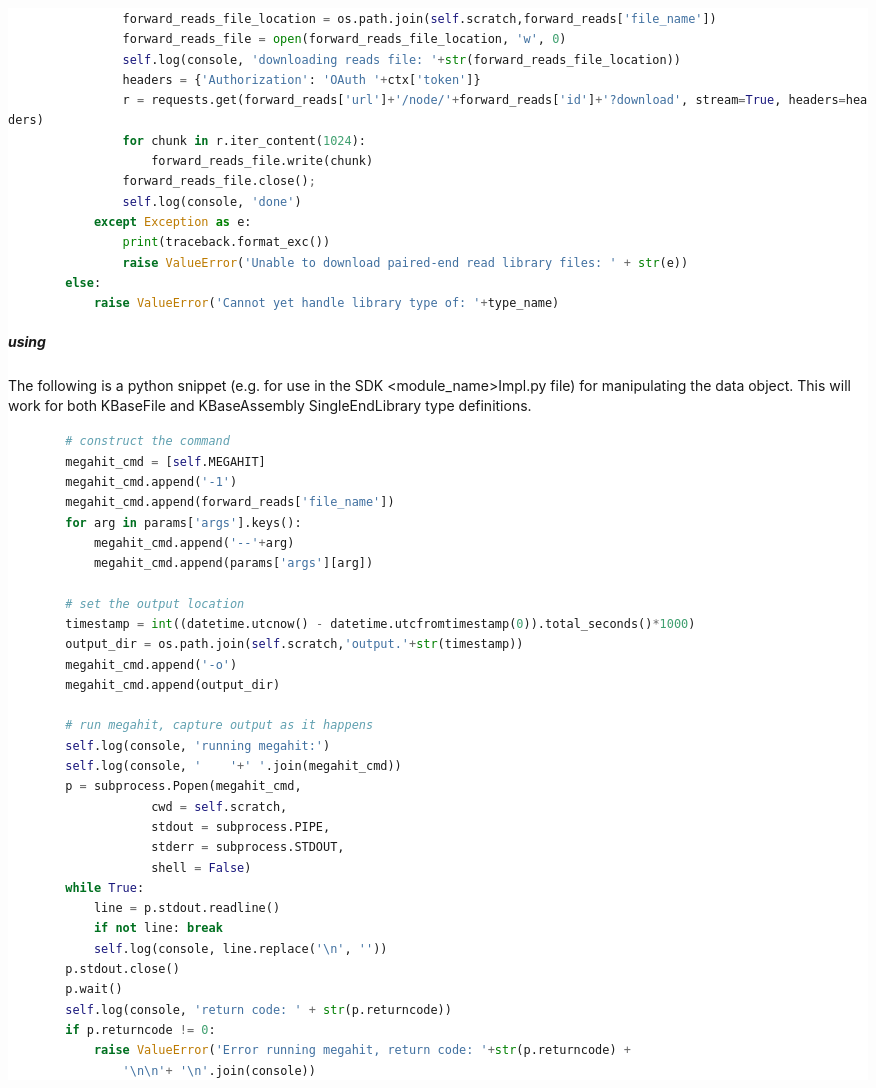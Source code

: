 ```python
                forward_reads_file_location = os.path.join(self.scratch,forward_reads['file_name'])
                forward_reads_file = open(forward_reads_file_location, 'w', 0)
                self.log(console, 'downloading reads file: '+str(forward_reads_file_location))
                headers = {'Authorization': 'OAuth '+ctx['token']}
                r = requests.get(forward_reads['url']+'/node/'+forward_reads['id']+'?download', stream=True, headers=headers)
                for chunk in r.iter_content(1024):
                    forward_reads_file.write(chunk)
                forward_reads_file.close();
                self.log(console, 'done')
            except Exception as e:
                print(traceback.format_exc())
                raise ValueError('Unable to download paired-end read library files: ' + str(e))
        else:
            raise ValueError('Cannot yet handle library type of: '+type_name)
```

##### <A NAME="single-end-library-using"></A>using
The following is a python snippet (e.g. for use in the SDK \<module_name\>Impl.py file) for manipulating the data object.  This will work for both KBaseFile and KBaseAssembly SingleEndLibrary type definitions.

```python
        # construct the command
        megahit_cmd = [self.MEGAHIT]
        megahit_cmd.append('-1')
        megahit_cmd.append(forward_reads['file_name'])
        for arg in params['args'].keys():
            megahit_cmd.append('--'+arg)
            megahit_cmd.append(params['args'][arg])

        # set the output location
        timestamp = int((datetime.utcnow() - datetime.utcfromtimestamp(0)).total_seconds()*1000)
        output_dir = os.path.join(self.scratch,'output.'+str(timestamp))
        megahit_cmd.append('-o')
        megahit_cmd.append(output_dir)

        # run megahit, capture output as it happens
        self.log(console, 'running megahit:')
        self.log(console, '    '+' '.join(megahit_cmd))
        p = subprocess.Popen(megahit_cmd,
                    cwd = self.scratch,
                    stdout = subprocess.PIPE, 
                    stderr = subprocess.STDOUT,
                    shell = False)
        while True:
            line = p.stdout.readline()
            if not line: break
            self.log(console, line.replace('\n', ''))
        p.stdout.close()
        p.wait()
        self.log(console, 'return code: ' + str(p.returncode))
        if p.returncode != 0:
            raise ValueError('Error running megahit, return code: '+str(p.returncode) + 
                '\n\n'+ '\n'.join(console))
```
